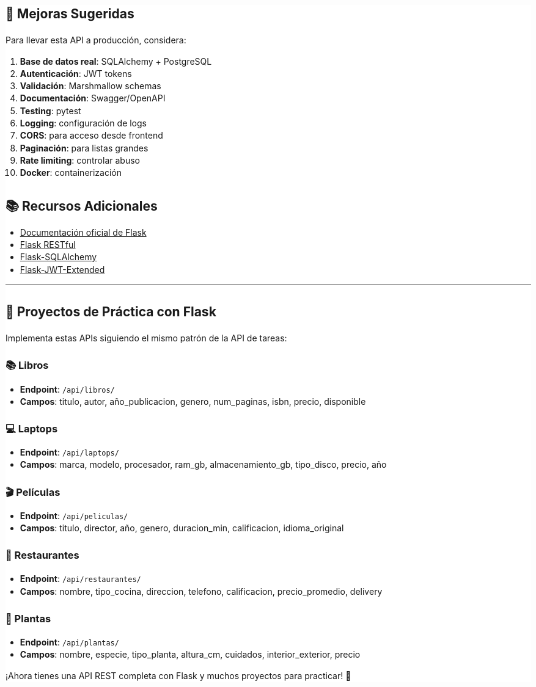 ## 🔧 Mejoras Sugeridas

Para llevar esta API a producción, considera:

1. **Base de datos real**: SQLAlchemy + PostgreSQL
2. **Autenticación**: JWT tokens
3. **Validación**: Marshmallow schemas
4. **Documentación**: Swagger/OpenAPI
5. **Testing**: pytest
6. **Logging**: configuración de logs
7. **CORS**: para acceso desde frontend
8. **Paginación**: para listas grandes
9. **Rate limiting**: controlar abuso
10. **Docker**: containerización

## 📚 Recursos Adicionales

- [Documentación oficial de Flask](https://flask.palletsprojects.com/)
- [Flask RESTful](https://flask-restful.readthedocs.io/)
- [Flask-SQLAlchemy](https://flask-sqlalchemy.palletsprojects.com/)
- [Flask-JWT-Extended](https://flask-jwt-extended.readthedocs.io/)

---

## 🎯 Proyectos de Práctica con Flask

Implementa estas APIs siguiendo el mismo patrón de la API de tareas:

### 📚 Libros
- **Endpoint**: `/api/libros/`
- **Campos**: titulo, autor, año_publicacion, genero, num_paginas, isbn, precio, disponible

### 💻 Laptops  
- **Endpoint**: `/api/laptops/`
- **Campos**: marca, modelo, procesador, ram_gb, almacenamiento_gb, tipo_disco, precio, año

### 🎬 Películas
- **Endpoint**: `/api/peliculas/`
- **Campos**: titulo, director, año, genero, duracion_min, calificacion, idioma_original

### 🍕 Restaurantes
- **Endpoint**: `/api/restaurantes/`
- **Campos**: nombre, tipo_cocina, direccion, telefono, calificacion, precio_promedio, delivery

### 🌱 Plantas
- **Endpoint**: `/api/plantas/`
- **Campos**: nombre, especie, tipo_planta, altura_cm, cuidados, interior_exterior, precio

¡Ahora tienes una API REST completa con Flask y muchos proyectos para practicar! 🎉
